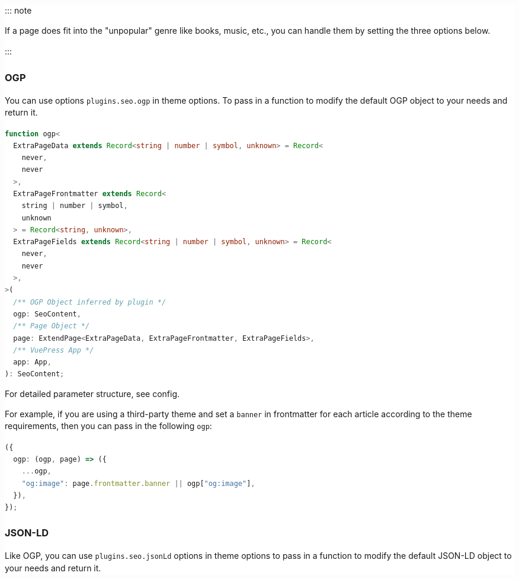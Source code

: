 ::: note

If a page does fit into the "unpopular" genre like books, music, etc., you can handle them by setting the three options below.

:::

### OGP

You can use options `plugins.seo.ogp` in theme options. To pass in a function to modify the default OGP object to your needs and return it.

```ts
function ogp<
  ExtraPageData extends Record<string | number | symbol, unknown> = Record<
    never,
    never
  >,
  ExtraPageFrontmatter extends Record<
    string | number | symbol,
    unknown
  > = Record<string, unknown>,
  ExtraPageFields extends Record<string | number | symbol, unknown> = Record<
    never,
    never
  >,
>(
  /** OGP Object inferred by plugin */
  ogp: SeoContent,
  /** Page Object */
  page: ExtendPage<ExtraPageData, ExtraPageFrontmatter, ExtraPageFields>,
  /** VuePress App */
  app: App,
): SeoContent;
```

For detailed parameter structure, see <ProjectLink name="seo2" path="/config.html">config</ProjectLink>.

For example, if you are using a third-party theme and set a `banner` in frontmatter for each article according to the theme requirements, then you can pass in the following `ogp`:

```ts
({
  ogp: (ogp, page) => ({
    ...ogp,
    "og:image": page.frontmatter.banner || ogp["og:image"],
  }),
});
```

### JSON-LD

Like OGP, you can use `plugins.seo.jsonLd` options in theme options to pass in a function to modify the default JSON-LD object to your needs and return it.
